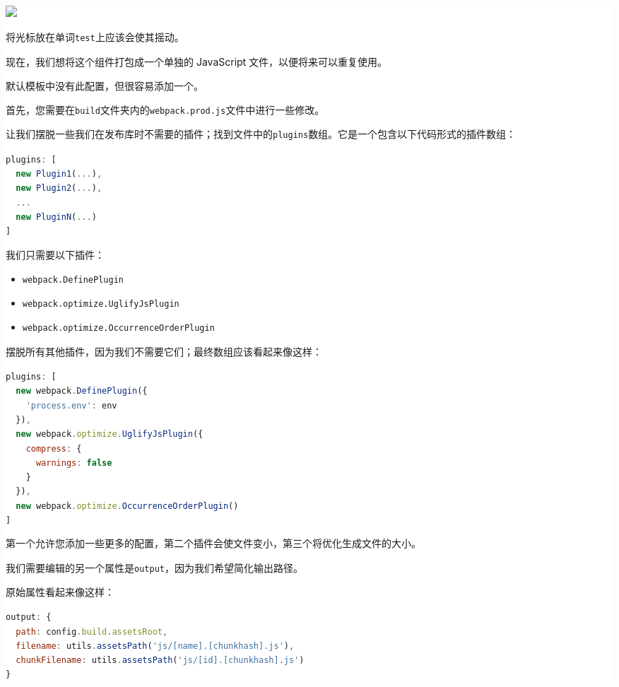 ![](https://github.com/OpenDocCN/freelearn-vue-zh/raw/master/docs/cpl-vue2-web-dev/img/2eb68aaf-0543-496b-917a-c4fb3806682d.png)

将光标放在单词`test`上应该会使其摇动。

现在，我们想将这个组件打包成一个单独的 JavaScript 文件，以便将来可以重复使用。

默认模板中没有此配置，但很容易添加一个。

首先，您需要在`build`文件夹内的`webpack.prod.js`文件中进行一些修改。

让我们摆脱一些我们在发布库时不需要的插件；找到文件中的`plugins`数组。它是一个包含以下代码形式的插件数组：

```js
plugins: [
  new Plugin1(...),
  new Plugin2(...),
  ...
  new PluginN(...)
]
```

我们只需要以下插件：

+   `webpack.DefinePlugin`

+   `webpack.optimize.UglifyJsPlugin`

+   `webpack.optimize.OccurrenceOrderPlugin`

摆脱所有其他插件，因为我们不需要它们；最终数组应该看起来像这样：

```js
plugins: [
  new webpack.DefinePlugin({
    'process.env': env
  }),
  new webpack.optimize.UglifyJsPlugin({
    compress: {
      warnings: false
    }
  }),
  new webpack.optimize.OccurrenceOrderPlugin()
]
```

第一个允许您添加一些更多的配置，第二个插件会使文件变小，第三个将优化生成文件的大小。

我们需要编辑的另一个属性是`output`，因为我们希望简化输出路径。

原始属性看起来像这样：

```js
output: {
  path: config.build.assetsRoot,
  filename: utils.assetsPath('js/[name].[chunkhash].js'),
  chunkFilename: utils.assetsPath('js/[id].[chunkhash].js')
}
```
